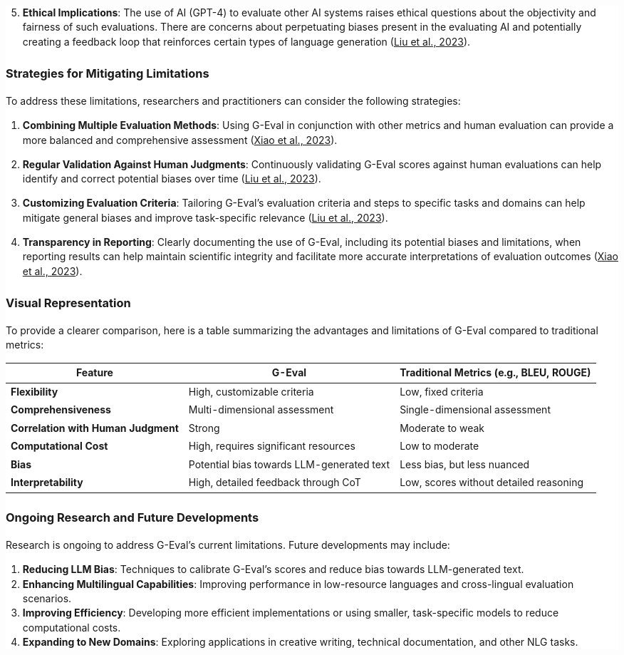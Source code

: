 5.  **Ethical Implications**: The use of AI (GPT-4) to evaluate other AI systems raises ethical questions about the objectivity and fairness of such evaluations. There are concerns about perpetuating biases present in the evaluating AI and potentially creating a feedback loop that reinforces certain types of language generation ([Liu et al., 2023](https://ar5iv.labs.arxiv.org/html/2303.16634)).
    

### Strategies for Mitigating Limitations

To address these limitations, researchers and practitioners can consider the following strategies:

1.  **Combining Multiple Evaluation Methods**: Using G-Eval in conjunction with other metrics and human evaluation can provide a more balanced and comprehensive assessment ([Xiao et al., 2023](https://aclanthology.org/2023.emnlp-main.676.pdf)).
    
2.  **Regular Validation Against Human Judgments**: Continuously validating G-Eval scores against human evaluations can help identify and correct potential biases over time ([Liu et al., 2023](https://aclanthology.org/2023.emnlp-main.153.pdf)).
    
3.  **Customizing Evaluation Criteria**: Tailoring G-Eval’s evaluation criteria and steps to specific tasks and domains can help mitigate general biases and improve task-specific relevance ([Liu et al., 2023](https://ar5iv.labs.arxiv.org/html/2303.16634)).
    
4.  **Transparency in Reporting**: Clearly documenting the use of G-Eval, including its potential biases and limitations, when reporting results can help maintain scientific integrity and facilitate more accurate interpretations of evaluation outcomes ([Xiao et al., 2023](https://aclanthology.org/2023.emnlp-main.676.pdf)).
    

### Visual Representation

To provide a clearer comparison, here is a table summarizing the advantages and limitations of G-Eval compared to traditional metrics:

| Feature | G-Eval | Traditional Metrics (e.g., BLEU, ROUGE) |
| --- | --- | --- |
| **Flexibility** | High, customizable criteria | Low, fixed criteria |
| **Comprehensiveness** | Multi-dimensional assessment | Single-dimensional assessment |
| **Correlation with Human Judgment** | Strong | Moderate to weak |
| **Computational Cost** | High, requires significant resources | Low to moderate |
| **Bias** | Potential bias towards LLM-generated text | Less bias, but less nuanced |
| **Interpretability** | High, detailed feedback through CoT | Low, scores without detailed reasoning |

### Ongoing Research and Future Developments

Research is ongoing to address G-Eval’s current limitations. Future developments may include:

1.  **Reducing LLM Bias**: Techniques to calibrate G-Eval’s scores and reduce bias towards LLM-generated text.
2.  **Enhancing Multilingual Capabilities**: Improving performance in low-resource languages and cross-lingual evaluation scenarios.
3.  **Improving Efficiency**: Developing more efficient implementations or using smaller, task-specific models to reduce computational costs.
4.  **Expanding to New Domains**: Exploring applications in creative writing, technical documentation, and other NLG tasks.
